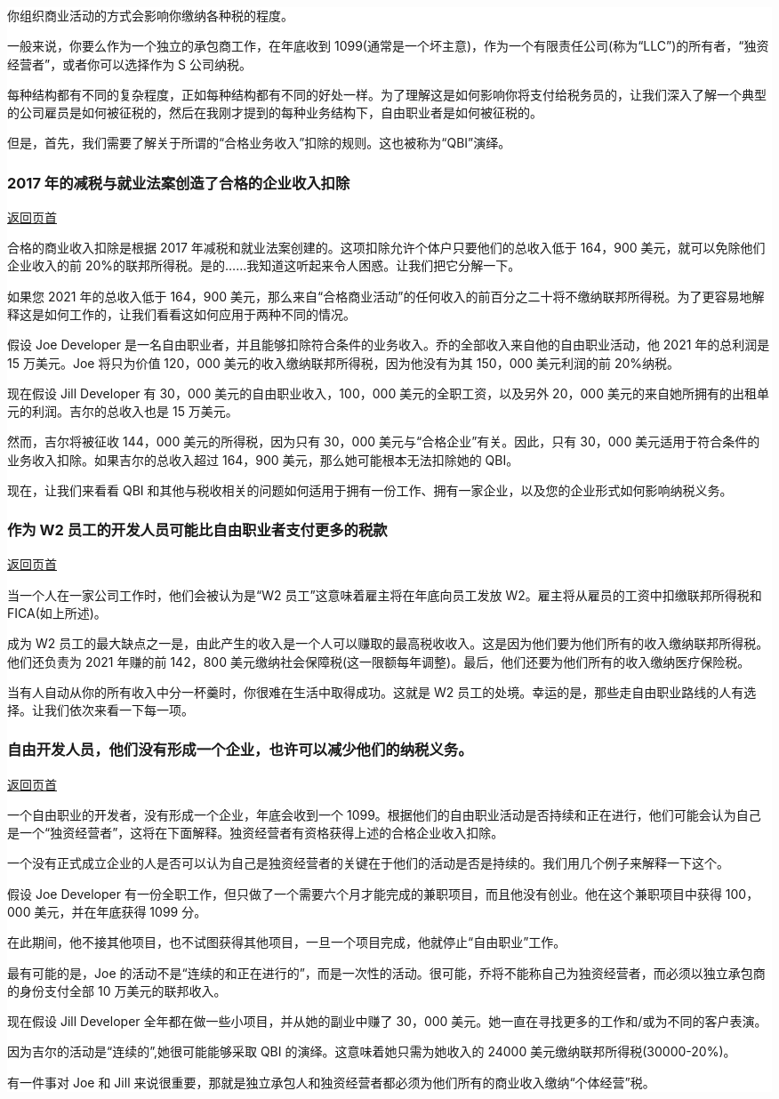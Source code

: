 你组织商业活动的方式会影响你缴纳各种税的程度。

一般来说，你要么作为一个独立的承包商工作，在年底收到 1099(通常是一个坏主意)，作为一个有限责任公司(称为“LLC”)的所有者，“独资经营者”，或者你可以选择作为 S 公司纳税。

每种结构都有不同的复杂程度，正如每种结构都有不同的好处一样。为了理解这是如何影响你将支付给税务员的，让我们深入了解一个典型的公司雇员是如何被征税的，然后在我刚才提到的每种业务结构下，自由职业者是如何被征税的。

但是，首先，我们需要了解关于所谓的“合格业务收入”扣除的规则。这也被称为“QBI”演绎。

### 2017 年的减税与就业法案创造了合格的企业收入扣除

[返回页首](#table-of-contents)

合格的商业收入扣除是根据 2017 年减税和就业法案创建的。这项扣除允许个体户只要他们的总收入低于 164，900 美元，就可以免除他们企业收入的前 20%的联邦所得税。是的……我知道这听起来令人困惑。让我们把它分解一下。

如果您 2021 年的总收入低于 164，900 美元，那么来自“合格商业活动”的任何收入的前百分之二十将不缴纳联邦所得税。为了更容易地解释这是如何工作的，让我们看看这如何应用于两种不同的情况。

假设 Joe Developer 是一名自由职业者，并且能够扣除符合条件的业务收入。乔的全部收入来自他的自由职业活动，他 2021 年的总利润是 15 万美元。Joe 将只为价值 120，000 美元的收入缴纳联邦所得税，因为他没有为其 150，000 美元利润的前 20%纳税。

现在假设 Jill Developer 有 30，000 美元的自由职业收入，100，000 美元的全职工资，以及另外 20，000 美元的来自她所拥有的出租单元的利润。吉尔的总收入也是 15 万美元。

然而，吉尔将被征收 144，000 美元的所得税，因为只有 30，000 美元与“合格企业”有关。因此，只有 30，000 美元适用于符合条件的业务收入扣除。如果吉尔的总收入超过 164，900 美元，那么她可能根本无法扣除她的 QBI。

现在，让我们来看看 QBI 和其他与税收相关的问题如何适用于拥有一份工作、拥有一家企业，以及您的企业形式如何影响纳税义务。

### 作为 W2 员工的开发人员可能比自由职业者支付更多的税款

[返回页首](#table-of-contents)

当一个人在一家公司工作时，他们会被认为是“W2 员工”这意味着雇主将在年底向员工发放 W2。雇主将从雇员的工资中扣缴联邦所得税和 FICA(如上所述)。

成为 W2 员工的最大缺点之一是，由此产生的收入是一个人可以赚取的最高税收收入。这是因为他们要为他们所有的收入缴纳联邦所得税。他们还负责为 2021 年赚的前 142，800 美元缴纳社会保障税(这一限额每年调整)。最后，他们还要为他们所有的收入缴纳医疗保险税。

当有人自动从你的所有收入中分一杯羹时，你很难在生活中取得成功。这就是 W2 员工的处境。幸运的是，那些走自由职业路线的人有选择。让我们依次来看一下每一项。

### 自由开发人员，他们没有形成一个企业，也许可以减少他们的纳税义务。

[返回页首](#table-of-contents)

一个自由职业的开发者，没有形成一个企业，年底会收到一个 1099。根据他们的自由职业活动是否持续和正在进行，他们可能会认为自己是一个“独资经营者”，这将在下面解释。独资经营者有资格获得上述的合格企业收入扣除。

一个没有正式成立企业的人是否可以认为自己是独资经营者的关键在于他们的活动是否是持续的。我们用几个例子来解释一下这个。

假设 Joe Developer 有一份全职工作，但只做了一个需要六个月才能完成的兼职项目，而且他没有创业。他在这个兼职项目中获得 100，000 美元，并在年底获得 1099 分。

在此期间，他不接其他项目，也不试图获得其他项目，一旦一个项目完成，他就停止“自由职业”工作。

最有可能的是，Joe 的活动不是“连续的和正在进行的”，而是一次性的活动。很可能，乔将不能称自己为独资经营者，而必须以独立承包商的身份支付全部 10 万美元的联邦收入。

现在假设 Jill Developer 全年都在做一些小项目，并从她的副业中赚了 30，000 美元。她一直在寻找更多的工作和/或为不同的客户表演。

因为吉尔的活动是“连续的”,她很可能能够采取 QBI 的演绎。这意味着她只需为她收入的 24000 美元缴纳联邦所得税(30000-20%)。

有一件事对 Joe 和 Jill 来说很重要，那就是独立承包人和独资经营者都必须为他们所有的商业收入缴纳“个体经营”税。
